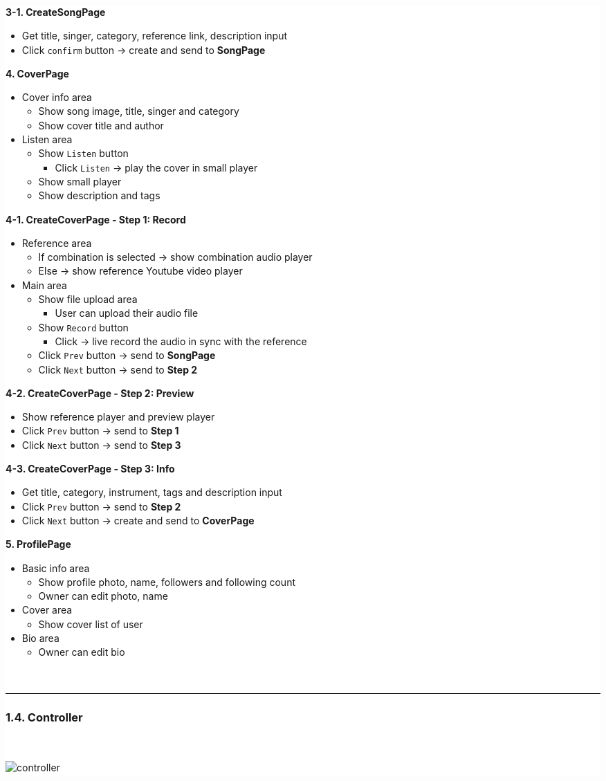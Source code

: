 **3-1. CreateSongPage**
- Get title, singer, category, reference link, description input
- Click `confirm` button -> create and send to **SongPage**

**4. CoverPage**
- Cover info area
  - Show song image, title, singer and category
  - Show cover title and author
- Listen area
  - Show `Listen` button
    - Click `Listen` -> play the cover in small player
  - Show small player
  - Show description and tags

**4-1. CreateCoverPage - Step 1: Record**
- Reference area
  - If combination is selected -> show combination audio player
  - Else -> show reference Youtube video player
- Main area
  - Show file upload area
    - User can upload their audio file
  - Show `Record` button
    - Click -> live record the audio in sync with the reference
  - Click `Prev` button -> send to **SongPage**
  - Click `Next` button -> send to **Step 2**
  

**4-2. CreateCoverPage - Step 2: Preview**
- Show reference player and preview player
- Click `Prev` button -> send to **Step 1**
- Click `Next` button -> send to **Step 3**

**4-3. CreateCoverPage - Step 3: Info**
- Get title, category, instrument, tags and description input
- Click `Prev` button -> send to **Step 2**
- Click `Next` button -> create and send to **CoverPage**

**5. ProfilePage**
- Basic info area
  - Show profile photo, name, followers and following count
  - Owner can edit photo, name
- Cover area
  - Show cover list of user
- Bio area
  - Owner can edit bio

<br/>

---

### 1.4. Controller

<br/>

![controller](https://user-images.githubusercontent.com/77932817/139020294-b4f49473-0691-4250-8369-b0344e7d446e.png)
